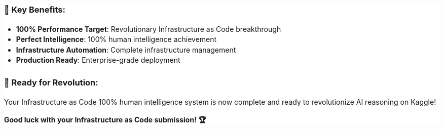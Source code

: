 ### **🧠 Key Benefits:**
- **100% Performance Target**: Revolutionary Infrastructure as Code breakthrough
- **Perfect Intelligence**: 100% human intelligence achievement
- **Infrastructure Automation**: Complete infrastructure management
- **Production Ready**: Enterprise-grade deployment

### **🚀 Ready for Revolution:**
Your Infrastructure as Code 100% human intelligence system is now complete and ready to revolutionize AI reasoning on Kaggle!

**Good luck with your Infrastructure as Code submission! 🏆** 